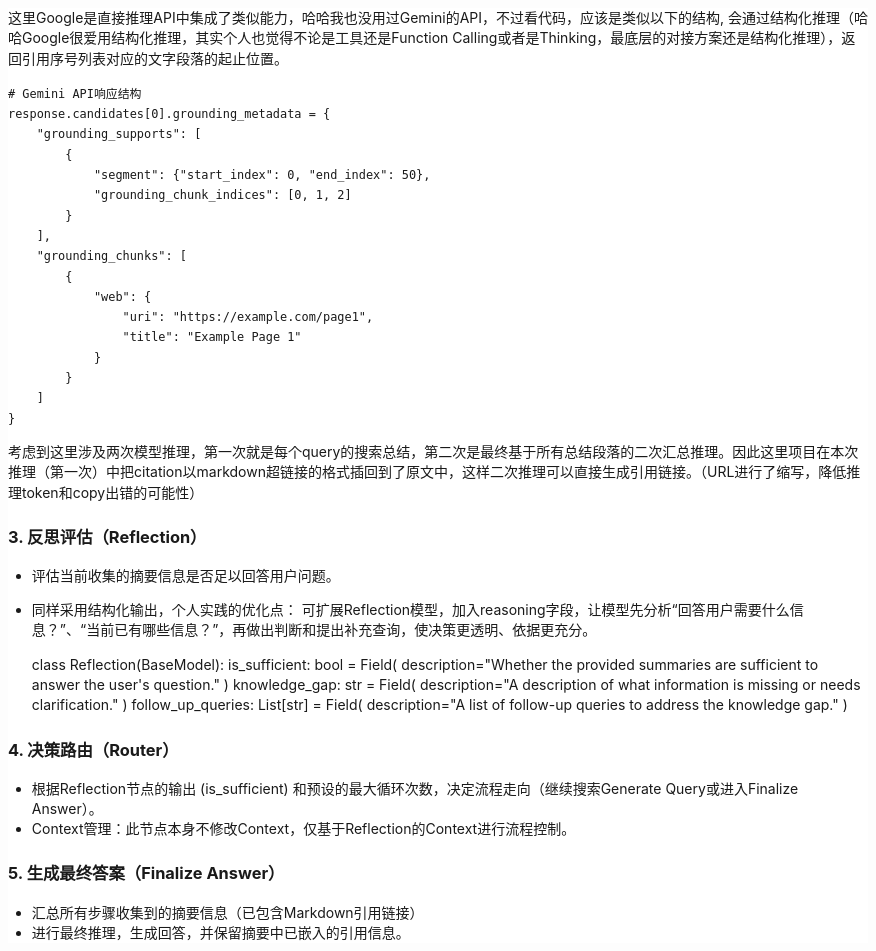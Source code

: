 这里Google是直接推理API中集成了类似能力，哈哈我也没用过Gemini的API，不过看代码，应该是类似以下的结构, 会通过结构化推理（哈哈Google很爱用结构化推理，其实个人也觉得不论是工具还是Function Calling或者是Thinking，最底层的对接方案还是结构化推理），返回引用序号列表对应的文字段落的起止位置。

    # Gemini API响应结构
    response.candidates[0].grounding_metadata = {
        "grounding_supports": [
            {
                "segment": {"start_index": 0, "end_index": 50},
                "grounding_chunk_indices": [0, 1, 2]
            }
        ],
        "grounding_chunks": [
            {
                "web": {
                    "uri": "https://example.com/page1",
                    "title": "Example Page 1"
                }
            }
        ]
    }
    

考虑到这里涉及两次模型推理，第一次就是每个query的搜索总结，第二次是最终基于所有总结段落的二次汇总推理。因此这里项目在本次推理（第一次）中把citation以markdown超链接的格式插回到了原文中，这样二次推理可以直接生成引用链接。（URL进行了缩写，降低推理token和copy出错的可能性）

### 3\. 反思评估（Reflection）

*   评估当前收集的摘要信息是否足以回答用户问题。
*   同样采用结构化输出，个人实践的优化点： 可扩展Reflection模型，加入reasoning字段，让模型先分析“回答用户需要什么信息？”、“当前已有哪些信息？”，再做出判断和提出补充查询，使决策更透明、依据更充分。

    class Reflection(BaseModel):
        is_sufficient: bool = Field(
            description="Whether the provided summaries are sufficient to answer the user's question."
        )
        knowledge_gap: str = Field(
            description="A description of what information is missing or needs clarification."
        )
        follow_up_queries: List[str] = Field(
            description="A list of follow-up queries to address the knowledge gap."
        )
    
    

### 4\. 决策路由（Router）

*   根据Reflection节点的输出 (is\_sufficient) 和预设的最大循环次数，决定流程走向（继续搜索Generate Query或进入Finalize Answer）。
*   Context管理：此节点本身不修改Context，仅基于Reflection的Context进行流程控制。

### 5\. 生成最终答案（Finalize Answer）

*   汇总所有步骤收集到的摘要信息（已包含Markdown引用链接）
*   进行最终推理，生成回答，并保留摘要中已嵌入的引用信息。
